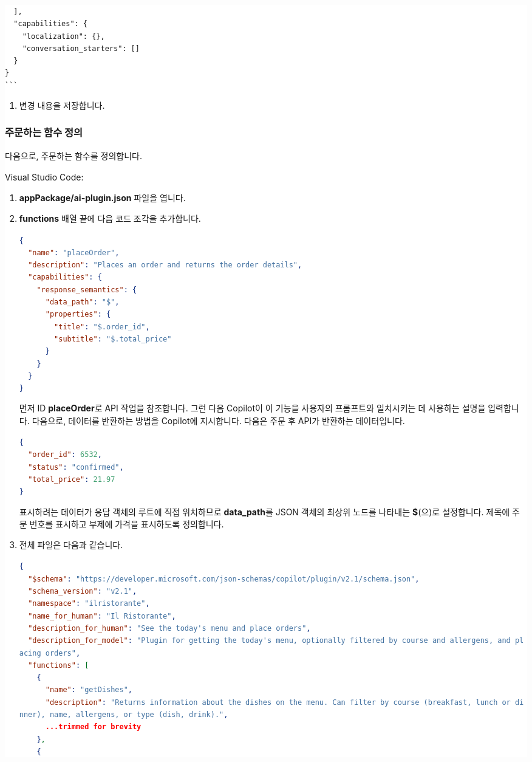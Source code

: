       ],
      "capabilities": {
        "localization": {},
        "conversation_starters": []
      }
    }
    ```

1. 변경 내용을 저장합니다.

### 주문하는 함수 정의

다음으로, 주문하는 함수를 정의합니다.

Visual Studio Code:

1. **appPackage/ai-plugin.json** 파일을 엽니다.
1. **functions** 배열 끝에 다음 코드 조각을 추가합니다.

    ```json
    {
      "name": "placeOrder",
      "description": "Places an order and returns the order details",
      "capabilities": {
        "response_semantics": {
          "data_path": "$",
          "properties": {
            "title": "$.order_id",
            "subtitle": "$.total_price"
          }
        }
      }
    }
    ```

    먼저 ID **placeOrder**로 API 작업을 참조합니다. 그런 다음 Copilot이 이 기능을 사용자의 프롬프트와 일치시키는 데 사용하는 설명을 입력합니다. 다음으로, 데이터를 반환하는 방법을 Copilot에 지시합니다. 다음은 주문 후 API가 반환하는 데이터입니다.

    ```json
    {
      "order_id": 6532,
      "status": "confirmed",
      "total_price": 21.97
    }
    ```

    표시하려는 데이터가 응답 객체의 루트에 직접 위치하므로 **data_path**를 JSON 객체의 최상위 노드를 나타내는 **$**(으)로 설정합니다. 제목에 주문 번호를 표시하고 부제에 가격을 표시하도록 정의합니다.

1. 전체 파일은 다음과 같습니다.

    ```json
    {
      "$schema": "https://developer.microsoft.com/json-schemas/copilot/plugin/v2.1/schema.json",
      "schema_version": "v2.1",
      "namespace": "ilristorante",
      "name_for_human": "Il Ristorante",
      "description_for_human": "See the today's menu and place orders",
      "description_for_model": "Plugin for getting the today's menu, optionally filtered by course and allergens, and placing orders",
      "functions": [
        {
          "name": "getDishes",
          "description": "Returns information about the dishes on the menu. Can filter by course (breakfast, lunch or dinner), name, allergens, or type (dish, drink).",
          ...trimmed for brevity
        },
        {